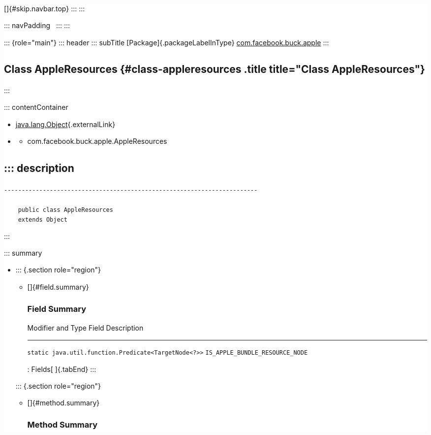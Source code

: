 </div>

[]{#skip.navbar.top}
:::
:::

::: navPadding
 
:::
:::

::: {role="main"}
::: header
::: subTitle
[Package]{.packageLabelInType} [com.facebook.buck.apple](package-summary.html)
:::

## Class AppleResources {#class-appleresources .title title="Class AppleResources"}
:::

::: contentContainer
-   [java.lang.Object](http://docs.oracle.com/javase/7/docs/api/java/lang/Object.html?is-external=true "class or interface in java.lang"){.externalLink}

-   -   com.facebook.buck.apple.AppleResources

::: description
-   

    ------------------------------------------------------------------------

        public class AppleResources
        extends Object
:::

::: summary
-   ::: {.section role="region"}
    -   []{#field.summary}

        ### Field Summary

          Modifier and Type                                      Field                             Description
          ------------------------------------------------------ --------------------------------- -------------
          `static java.util.function.Predicate<TargetNode<?>>`   `IS_APPLE_BUNDLE_RESOURCE_NODE`    

          : Fields[ ]{.tabEnd}
    :::

    ::: {.section role="region"}
    -   []{#method.summary}

        ### Method Summary
